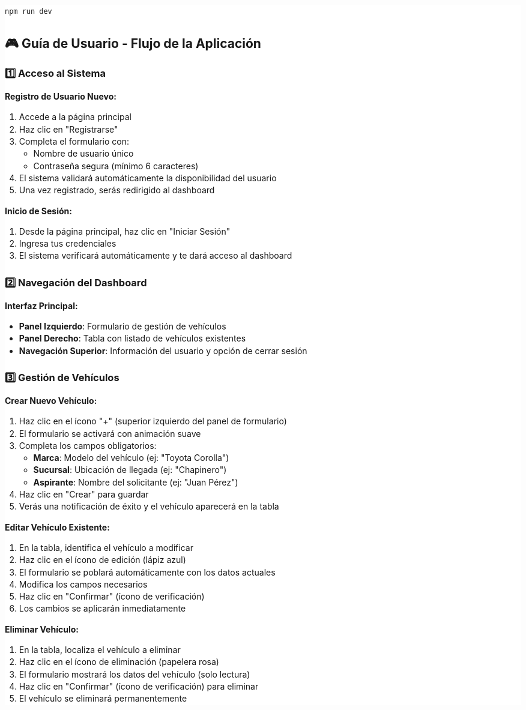 ```bash
npm run dev
```

## 🎮 Guía de Usuario - Flujo de la Aplicación

### 1️⃣ **Acceso al Sistema**

**Registro de Usuario Nuevo:**
1. Accede a la página principal
2. Haz clic en "Registrarse" 
3. Completa el formulario con:
   - Nombre de usuario único
   - Contraseña segura (mínimo 6 caracteres)
4. El sistema validará automáticamente la disponibilidad del usuario
5. Una vez registrado, serás redirigido al dashboard

**Inicio de Sesión:**
1. Desde la página principal, haz clic en "Iniciar Sesión"
2. Ingresa tus credenciales
3. El sistema verificará automáticamente y te dará acceso al dashboard

### 2️⃣ **Navegación del Dashboard**

**Interfaz Principal:**
- **Panel Izquierdo**: Formulario de gestión de vehículos
- **Panel Derecho**: Tabla con listado de vehículos existentes
- **Navegación Superior**: Información del usuario y opción de cerrar sesión

### 3️⃣ **Gestión de Vehículos**

**Crear Nuevo Vehículo:**
1. Haz clic en el ícono "+" (superior izquierdo del panel de formulario)
2. El formulario se activará con animación suave
3. Completa los campos obligatorios:
   - **Marca**: Modelo del vehículo (ej: "Toyota Corolla")
   - **Sucursal**: Ubicación de llegada (ej: "Chapinero")
   - **Aspirante**: Nombre del solicitante (ej: "Juan Pérez")
4. Haz clic en "Crear" para guardar
5. Verás una notificación de éxito y el vehículo aparecerá en la tabla

**Editar Vehículo Existente:**
1. En la tabla, identifica el vehículo a modificar
2. Haz clic en el ícono de edición (lápiz azul)
3. El formulario se poblará automáticamente con los datos actuales
4. Modifica los campos necesarios
5. Haz clic en "Confirmar" (ícono de verificación)
6. Los cambios se aplicarán inmediatamente

**Eliminar Vehículo:**
1. En la tabla, localiza el vehículo a eliminar
2. Haz clic en el ícono de eliminación (papelera rosa)
3. El formulario mostrará los datos del vehículo (solo lectura)
4. Haz clic en "Confirmar" (ícono de verificación) para eliminar
5. El vehículo se eliminará permanentemente
